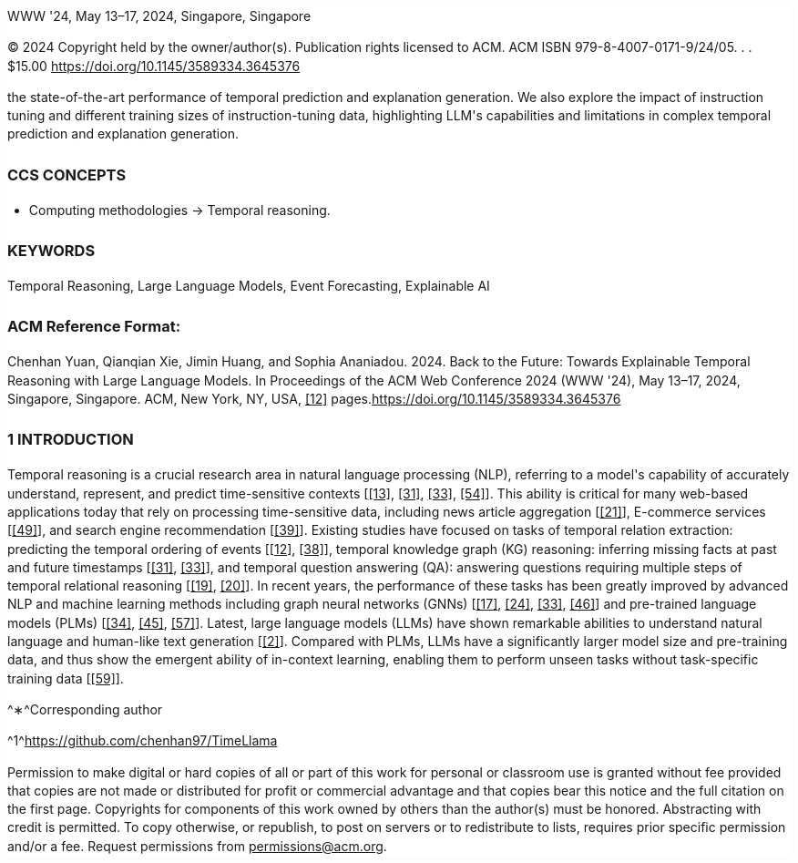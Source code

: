 WWW '24, May 13–17, 2024, Singapore, Singapore

© 2024 Copyright held by the owner/author(s). Publication rights licensed to ACM. ACM ISBN 979-8-4007-0171-9/24/05. . . $15.00 <https://doi.org/10.1145/3589334.3645376>

the state-of-the-art performance of temporal prediction and explanation generation. We also explore the impact of instruction tuning and different training sizes of instruction-tuning data, highlighting LLM's capabilities and limitations in complex temporal prediction and explanation generation.

### CCS CONCEPTS

* Computing methodologies → Temporal reasoning.

### KEYWORDS

Temporal Reasoning, Large Language Models, Event Forecasting, Explainable AI

### ACM Reference Format:

Chenhan Yuan, Qianqian Xie, Jimin Huang, and Sophia Ananiadou. 2024. Back to the Future: Towards Explainable Temporal Reasoning with Large Language Models. In Proceedings of the ACM Web Conference 2024 (WWW '24), May 13–17, 2024, Singapore, Singapore. ACM, New York, NY, USA, [[12]](#ref-12) pages.<https://doi.org/10.1145/3589334.3645376>

### 1 INTRODUCTION

Temporal reasoning is a crucial research area in natural language processing (NLP), referring to a model's capability of accurately understand, represent, and predict time-sensitive contexts [[[13]](#ref-13), [[31]](#ref-31), [[33]](#ref-33), [[54]](#ref-54)]. This ability is critical for many web-based applications today that rely on processing time-sensitive data, including news article aggregation [[[21]](#ref-21)], E-commerce services [[[49]](#ref-49)], and search engine recommendation [[[39]](#ref-39)]. Existing studies have focused on tasks of temporal relation extraction: predicting the temporal ordering of events [[[12]](#ref-12), [[38]](#ref-38)], temporal knowledge graph (KG) reasoning: inferring missing facts at past and future timestamps [[[31]](#ref-31), [[33]](#ref-33)], and temporal question answering (QA): answering questions requiring multiple steps of temporal relational reasoning [[[19]](#ref-19), [[20]](#ref-20)]. In recent years, the performance of these tasks has been greatly improved by advanced NLP and machine learning methods including graph neural networks (GNNs) [[[17]](#ref-17), [[24]](#ref-24), [[33]](#ref-33), [[46]](#ref-46)] and pre-trained language models (PLMs) [[[34]](#ref-34), [[45]](#ref-45), [[57]](#ref-57)]. Latest, large language models (LLMs) have shown remarkable abilities to understand natural language and human-like text generation [[[2]](#ref-2)]. Compared with PLMs, LLMs have a significantly larger model size and pre-training data, and thus show the emergent ability of in-context learning, enabling them to perform unseen tasks without task-specific training data [[[59]](#ref-59)].

^∗^Corresponding author

<a id="ref-1"></a>^1^<https://github.com/chenhan97/TimeLlama>

Permission to make digital or hard copies of all or part of this work for personal or classroom use is granted without fee provided that copies are not made or distributed for profit or commercial advantage and that copies bear this notice and the full citation on the first page. Copyrights for components of this work owned by others than the author(s) must be honored. Abstracting with credit is permitted. To copy otherwise, or republish, to post on servers or to redistribute to lists, requires prior specific permission and/or a fee. Request permissions from permissions@acm.org.
